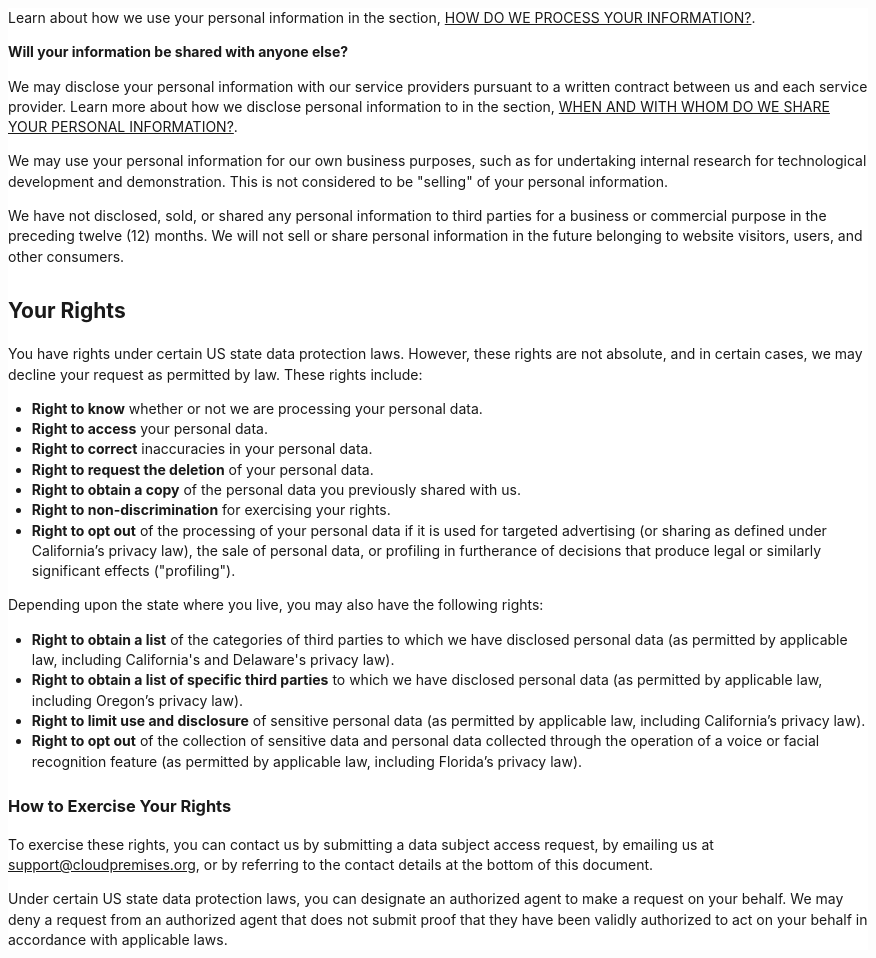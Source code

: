 Learn about how we use your personal information in the section, [HOW DO WE PROCESS YOUR INFORMATION?](#how-do-we-process-your-information).

**Will your information be shared with anyone else?**

We may disclose your personal information with our service providers pursuant to a written contract between us and each service provider. Learn more about how we disclose personal information to in the section, [WHEN AND WITH WHOM DO WE SHARE YOUR PERSONAL INFORMATION?](#when-and-with-whom-do-we-share-your-personal-information).

We may use your personal information for our own business purposes, such as for undertaking internal research for technological development and demonstration. This is not considered to be "selling" of your personal information.

We have not disclosed, sold, or shared any personal information to third parties for a business or commercial purpose in the preceding twelve (12) months. We will not sell or share personal information in the future belonging to website visitors, users, and other consumers.

## Your Rights

You have rights under certain US state data protection laws. However, these rights are not absolute, and in certain cases, we may decline your request as permitted by law. These rights include:

- **Right to know** whether or not we are processing your personal data.
- **Right to access** your personal data.
- **Right to correct** inaccuracies in your personal data.
- **Right to request the deletion** of your personal data.
- **Right to obtain a copy** of the personal data you previously shared with us.
- **Right to non-discrimination** for exercising your rights.
- **Right to opt out** of the processing of your personal data if it is used for targeted advertising (or sharing as defined under California’s privacy law), the sale of personal data, or profiling in furtherance of decisions that produce legal or similarly significant effects ("profiling").

Depending upon the state where you live, you may also have the following rights:

- **Right to obtain a list** of the categories of third parties to which we have disclosed personal data (as permitted by applicable law, including California's and Delaware's privacy law).
- **Right to obtain a list of specific third parties** to which we have disclosed personal data (as permitted by applicable law, including Oregon’s privacy law).
- **Right to limit use and disclosure** of sensitive personal data (as permitted by applicable law, including California’s privacy law).
- **Right to opt out** of the collection of sensitive data and personal data collected through the operation of a voice or facial recognition feature (as permitted by applicable law, including Florida’s privacy law).

### How to Exercise Your Rights

To exercise these rights, you can contact us by submitting a data subject access request, by emailing us at [support@cloudpremises.org](mailto:support@cloudpremises.org), or by referring to the contact details at the bottom of this document.

Under certain US state data protection laws, you can designate an authorized agent to make a request on your behalf. We may deny a request from an authorized agent that does not submit proof that they have been validly authorized to act on your behalf in accordance with applicable laws.
